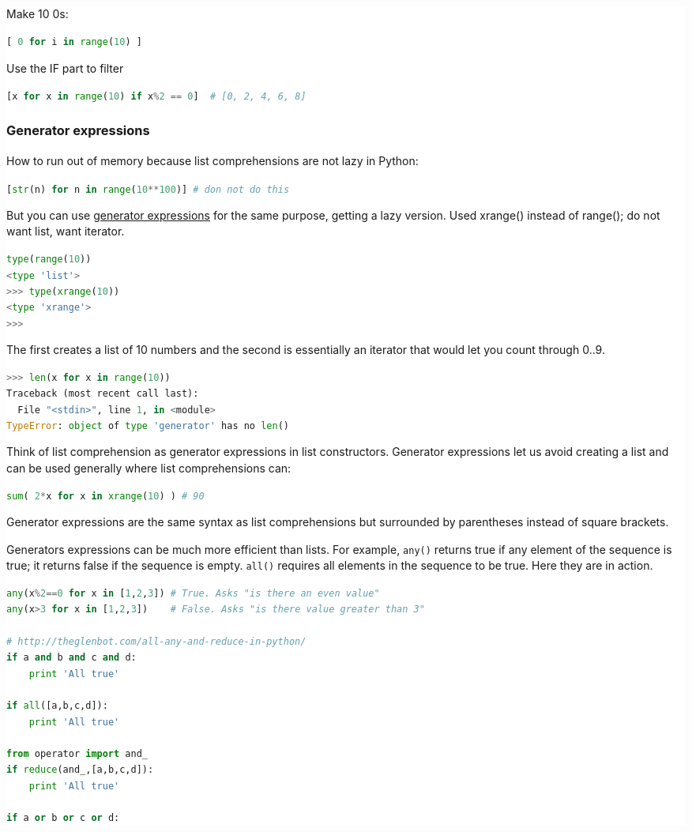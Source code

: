 Make 10 0s:

```python
[ 0 for i in range(10) ]
```

Use the IF part to filter

```python
[x for x in range(10) if x%2 == 0]  # [0, 2, 4, 6, 8]
```

### Generator expressions

How to run out of memory because list comprehensions are not lazy in Python:

```python
[str(n) for n in range(10**100)] # don not do this
```

But you can use [generator expressions](https://docs.python.org/2/reference/expressions.html#generator-expressions) for the same purpose, getting a lazy version. Used xrange() instead of range(); do not want list, want iterator.

```python
type(range(10))
<type 'list'>
>>> type(xrange(10))
<type 'xrange'>
>>> 
```

The first creates a list of 10 numbers and the second is essentially an iterator that would let you count through 0..9.

```python
>>> len(x for x in range(10))
Traceback (most recent call last):
  File "<stdin>", line 1, in <module>
TypeError: object of type 'generator' has no len()
```

Think of list comprehension as generator expressions in list constructors.  Generator expressions let us avoid creating a list and can be used generally where list comprehensions can:

```python
sum( 2*x for x in xrange(10) ) # 90
```

Generator expressions are the same syntax as list comprehensions but surrounded by parentheses instead of square brackets.

Generators expressions can be much more efficient than lists.
For example, `any()` returns true if any element of the sequence is true; it returns false if the sequence is empty. `all()` requires all elements in the sequence to be true. Here they are in action.

```python
any(x%2==0 for x in [1,2,3]) # True. Asks "is there an even value"
any(x>3 for x in [1,2,3])    # False. Asks "is there value greater than 3"

# http://theglenbot.com/all-any-and-reduce-in-python/
if a and b and c and d:
    print 'All true' 

if all([a,b,c,d]):
    print 'All true'
 
from operator import and_
if reduce(and_,[a,b,c,d]):
    print 'All true'

if a or b or c or d:
```